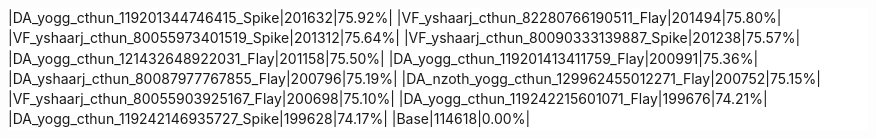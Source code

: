 |DA_yogg_cthun_119201344746415_Spike|201632|75.92%|
|VF_yshaarj_cthun_82280766190511_Flay|201494|75.80%|
|VF_yshaarj_cthun_80055973401519_Spike|201312|75.64%|
|VF_yshaarj_cthun_80090333139887_Spike|201238|75.57%|
|DA_yogg_cthun_121432648922031_Flay|201158|75.50%|
|DA_yogg_cthun_119201413411759_Flay|200991|75.36%|
|DA_yshaarj_cthun_80087977767855_Flay|200796|75.19%|
|DA_nzoth_yogg_cthun_129962455012271_Flay|200752|75.15%|
|VF_yshaarj_cthun_80055903925167_Flay|200698|75.10%|
|DA_yogg_cthun_119242215601071_Flay|199676|74.21%|
|DA_yogg_cthun_119242146935727_Spike|199628|74.17%|
|Base|114618|0.00%|
